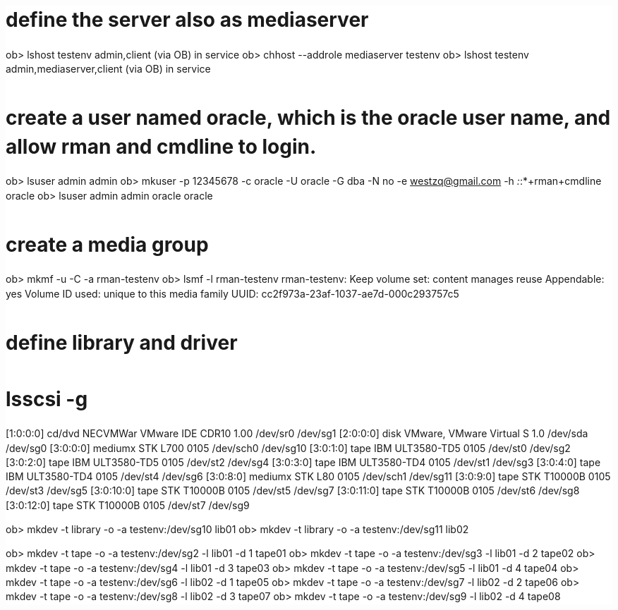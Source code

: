 # define the server also as mediaserver
ob> lshost
testenv          admin,client                      (via OB)   in service 
ob> chhost --addrole mediaserver testenv
ob> lshost
testenv          admin,mediaserver,client          (via OB)   in service 

# create a user named oracle, which is the oracle user name, and allow rman and cmdline to login.
ob> lsuser
admin            admin
ob> mkuser -p 12345678  -c oracle -U oracle -G dba -N no -e westzq@gmail.com -h *:*:*+rman+cmdline oracle
ob> lsuser
admin            admin
oracle           oracle

# create a media group 
ob> mkmf -u -C -a rman-testenv
ob> lsmf -l rman-testenv
rman-testenv:
    Keep volume set:        content manages reuse
    Appendable:             yes
    Volume ID used:         unique to this media family
    UUID:                   cc2f973a-23af-1037-ae7d-000c293757c5

# define library and driver
# lsscsi -g
[1:0:0:0]    cd/dvd  NECVMWar VMware IDE CDR10 1.00  /dev/sr0   /dev/sg1 
[2:0:0:0]    disk    VMware,  VMware Virtual S 1.0   /dev/sda   /dev/sg0 
[3:0:0:0]    mediumx STK      L700             0105  /dev/sch0  /dev/sg10
[3:0:1:0]    tape    IBM      ULT3580-TD5      0105  /dev/st0   /dev/sg2 
[3:0:2:0]    tape    IBM      ULT3580-TD5      0105  /dev/st2   /dev/sg4 
[3:0:3:0]    tape    IBM      ULT3580-TD4      0105  /dev/st1   /dev/sg3 
[3:0:4:0]    tape    IBM      ULT3580-TD4      0105  /dev/st4   /dev/sg6 
[3:0:8:0]    mediumx STK      L80              0105  /dev/sch1  /dev/sg11
[3:0:9:0]    tape    STK      T10000B          0105  /dev/st3   /dev/sg5 
[3:0:10:0]   tape    STK      T10000B          0105  /dev/st5   /dev/sg7 
[3:0:11:0]   tape    STK      T10000B          0105  /dev/st6   /dev/sg8 
[3:0:12:0]   tape    STK      T10000B          0105  /dev/st7   /dev/sg9 

ob> mkdev -t library -o -a testenv:/dev/sg10 lib01
ob> mkdev -t library -o -a testenv:/dev/sg11 lib02

ob> mkdev -t tape -o -a testenv:/dev/sg2 -l lib01 -d 1 tape01
ob> mkdev -t tape -o -a testenv:/dev/sg3 -l lib01 -d 2 tape02
ob> mkdev -t tape -o -a testenv:/dev/sg4 -l lib01 -d 3 tape03
ob> mkdev -t tape -o -a testenv:/dev/sg5 -l lib01 -d 4 tape04
ob> mkdev -t tape -o -a testenv:/dev/sg6 -l lib02 -d 1 tape05
ob> mkdev -t tape -o -a testenv:/dev/sg7 -l lib02 -d 2 tape06
ob> mkdev -t tape -o -a testenv:/dev/sg8 -l lib02 -d 3 tape07
ob> mkdev -t tape -o -a testenv:/dev/sg9 -l lib02 -d 4 tape08
